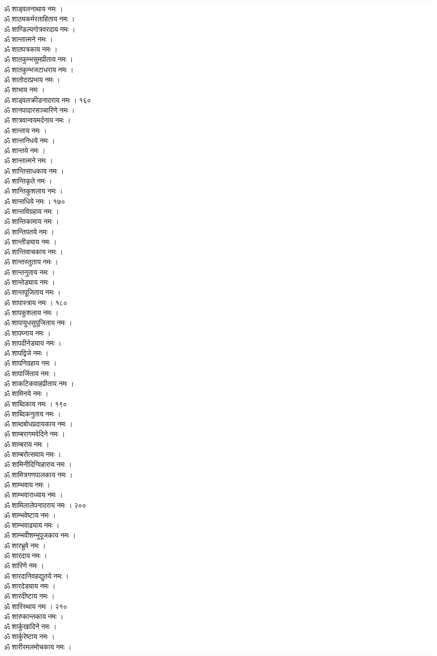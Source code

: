 ॐ शाड्वलनाथाय नमः ।  
ॐ शाठ्यकर्मरताहिताय नमः ।  
ॐ शाण्डिल्यगोत्रवरदाय नमः ।  
ॐ शान्तात्मने नमः ।  
ॐ शातपत्रकाय नमः ।  
ॐ शातकुम्भसुमप्रीताय नमः ।  
ॐ शातकुम्भजटाधराय नमः ।  
ॐ शातोदरप्रभाय नमः ।  
ॐ शाभाय नमः ।  
ॐ शाड्वलक्रीडनादराय नमः । १६०  
ॐ शानपादारसञ्चारिणे नमः ।  
ॐ शात्रवान्वयमर्दनाय नमः ।  
ॐ शान्ताय नमः ।  
ॐ शान्तनिधये नमः ।  
ॐ शान्तये नमः ।  
ॐ शान्तात्मने नमः ।  
ॐ शान्तिसाधकाय नमः ।  
ॐ शान्तिकृते नमः ।  
ॐ शान्तिकुशलाय नमः ।  
ॐ शान्तधिये नमः । १७०  
ॐ शान्तविग्रहाय नमः ।  
ॐ शान्तिकामाय नमः ।  
ॐ शान्तिपतये नमः ।  
ॐ शान्तीड्याय नमः ।  
ॐ शान्तिवाचकाय नमः ।  
ॐ शान्तस्तुताय नमः ।  
ॐ शान्तनुताय नमः ।  
ॐ शान्तेड्याय नमः ।  
ॐ शान्तपूजिताय नमः ।  
ॐ शापास्त्राय नमः । १८०  
ॐ शापकुशलाय नमः ।  
ॐ शापायुधसुपूजिताय नमः ।  
ॐ शापघ्नाय नमः ।  
ॐ शापदीनेड्याय नमः ।  
ॐ शापद्विजे नमः ।  
ॐ शापनिग्रहाय नमः ।  
ॐ शापार्जिताय नमः ।  
ॐ शाकटिकवाहप्रीताय नमः ।  
ॐ शामिनये नमः ।  
ॐ शाब्दिकाय नमः । १९०  
ॐ शाब्दिकनुताय नमः ।  
ॐ शाब्दबोधप्रदायकाय नमः ।  
ॐ शाम्बरागमवेदिने नमः ।  
ॐ शाम्बराय नमः ।  
ॐ शाम्बरोत्सवाय नमः ।  
ॐ शामिनीदिग्विहाराय नमः ।  
ॐ शामित्रगणपालकाय नमः ।  
ॐ शाम्भवाय नमः ।  
ॐ शाम्भवाराध्याय नमः ।  
ॐ शामिलालेपनादराय नमः । २००  
ॐ शाम्भवेष्टाय नमः ।  
ॐ शाम्भवाढ्याय नमः ।  
ॐ शाम्भवीशम्भुपूजकाय नमः ।  
ॐ शारभ्रुवे नमः ।  
ॐ शारदाय नमः ।  
ॐ शारिणे नमः ।  
ॐ शारदानिवहद्युतये नमः ।  
ॐ शारदेड्याय नमः ।  
ॐ शारदीष्टाय नमः ।  
ॐ शारिस्थाय नमः । २१०  
ॐ शारुकान्तकाय नमः ।  
ॐ शार्कुखादिने नमः ।  
ॐ शार्कुरेष्टाय नमः ।  
ॐ शारीरमलमोचकाय नमः ।  